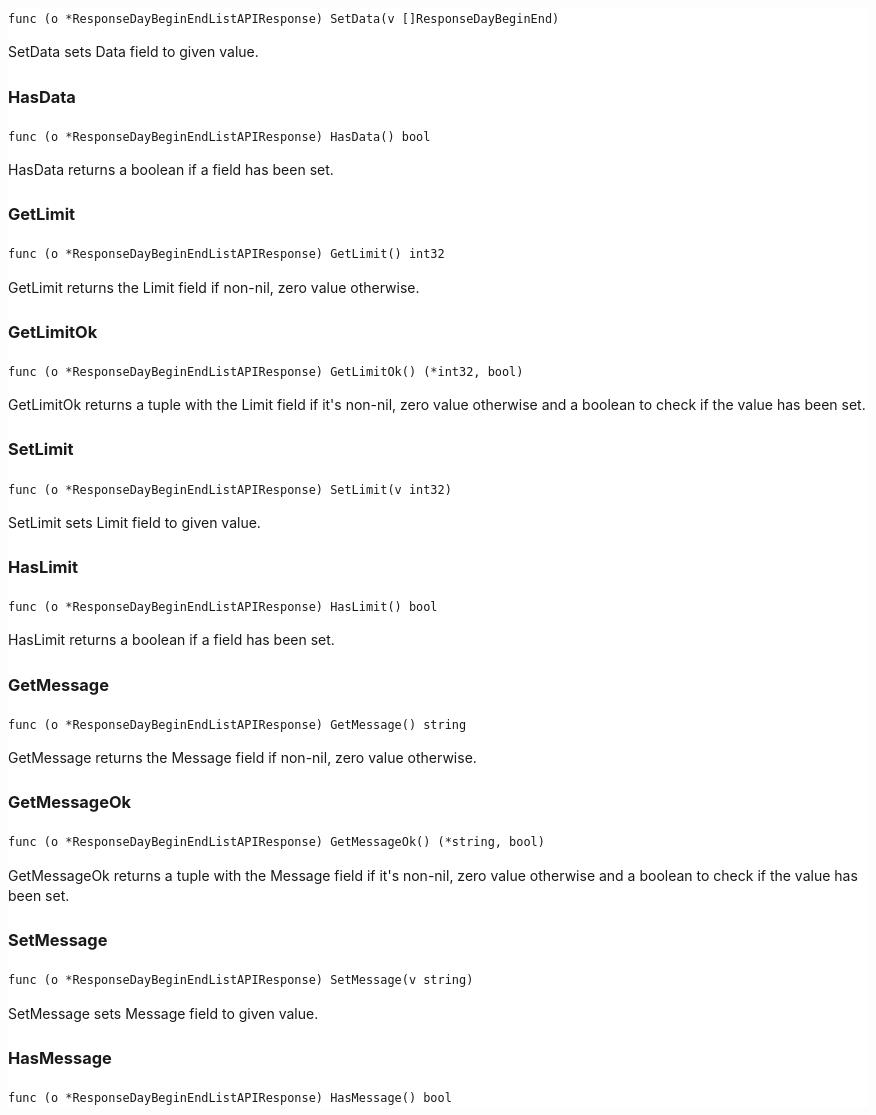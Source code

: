 `func (o *ResponseDayBeginEndListAPIResponse) SetData(v []ResponseDayBeginEnd)`

SetData sets Data field to given value.

### HasData

`func (o *ResponseDayBeginEndListAPIResponse) HasData() bool`

HasData returns a boolean if a field has been set.

### GetLimit

`func (o *ResponseDayBeginEndListAPIResponse) GetLimit() int32`

GetLimit returns the Limit field if non-nil, zero value otherwise.

### GetLimitOk

`func (o *ResponseDayBeginEndListAPIResponse) GetLimitOk() (*int32, bool)`

GetLimitOk returns a tuple with the Limit field if it's non-nil, zero value otherwise
and a boolean to check if the value has been set.

### SetLimit

`func (o *ResponseDayBeginEndListAPIResponse) SetLimit(v int32)`

SetLimit sets Limit field to given value.

### HasLimit

`func (o *ResponseDayBeginEndListAPIResponse) HasLimit() bool`

HasLimit returns a boolean if a field has been set.

### GetMessage

`func (o *ResponseDayBeginEndListAPIResponse) GetMessage() string`

GetMessage returns the Message field if non-nil, zero value otherwise.

### GetMessageOk

`func (o *ResponseDayBeginEndListAPIResponse) GetMessageOk() (*string, bool)`

GetMessageOk returns a tuple with the Message field if it's non-nil, zero value otherwise
and a boolean to check if the value has been set.

### SetMessage

`func (o *ResponseDayBeginEndListAPIResponse) SetMessage(v string)`

SetMessage sets Message field to given value.

### HasMessage

`func (o *ResponseDayBeginEndListAPIResponse) HasMessage() bool`

